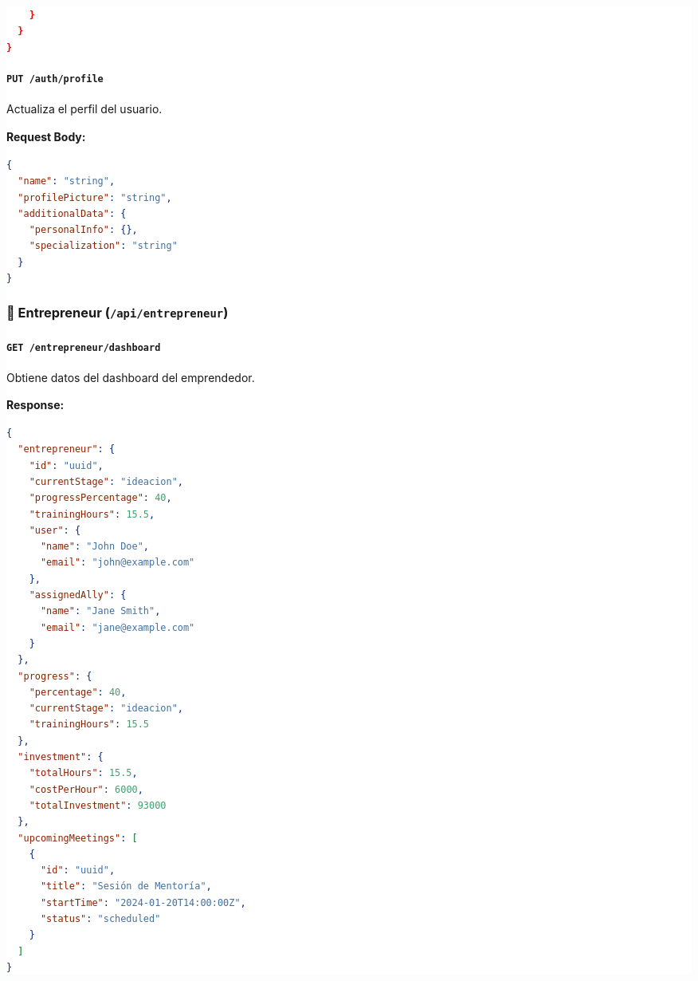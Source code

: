 ```json
    }
  }
}
```

#### `PUT /auth/profile`
Actualiza el perfil del usuario.

**Request Body:**
```json
{
  "name": "string",
  "profilePicture": "string",
  "additionalData": {
    "personalInfo": {},
    "specialization": "string"
  }
}
```

### 🚀 Entrepreneur (`/api/entrepreneur`)

#### `GET /entrepreneur/dashboard`
Obtiene datos del dashboard del emprendedor.

**Response:**
```json
{
  "entrepreneur": {
    "id": "uuid",
    "currentStage": "ideacion",
    "progressPercentage": 40,
    "trainingHours": 15.5,
    "user": {
      "name": "John Doe",
      "email": "john@example.com"
    },
    "assignedAlly": {
      "name": "Jane Smith",
      "email": "jane@example.com"
    }
  },
  "progress": {
    "percentage": 40,
    "currentStage": "ideacion",
    "trainingHours": 15.5
  },
  "investment": {
    "totalHours": 15.5,
    "costPerHour": 6000,
    "totalInvestment": 93000
  },
  "upcomingMeetings": [
    {
      "id": "uuid",
      "title": "Sesión de Mentoría",
      "startTime": "2024-01-20T14:00:00Z",
      "status": "scheduled"
    }
  ]
}
```

